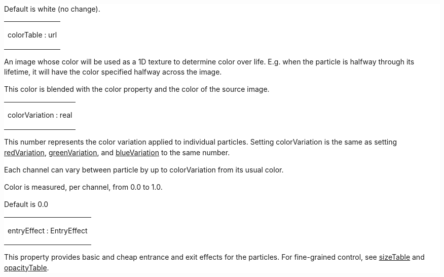 Default is white (no change).

<table>
<colgroup>
<col width="100%" />
</colgroup>
<tbody>
<tr class="odd">
<td><p><span id="colorTable-prop"></span><span class="name">colorTable</span> : <span class="type">url</span></p></td>
</tr>
</tbody>
</table>

An image whose color will be used as a 1D texture to determine color over life. E.g. when the particle is halfway through its lifetime, it will have the color specified halfway across the image.

This color is blended with the color property and the color of the source image.

<table>
<colgroup>
<col width="100%" />
</colgroup>
<tbody>
<tr class="odd">
<td><p><span id="colorVariation-prop"></span><span class="name">colorVariation</span> : <span class="type">real</span></p></td>
</tr>
</tbody>
</table>

This number represents the color variation applied to individual particles. Setting colorVariation is the same as setting [redVariation](#redVariation-prop), [greenVariation](#greenVariation-prop), and [blueVariation](#blueVariation-prop) to the same number.

Each channel can vary between particle by up to colorVariation from its usual color.

Color is measured, per channel, from 0.0 to 1.0.

Default is 0.0

<table>
<colgroup>
<col width="100%" />
</colgroup>
<tbody>
<tr class="odd">
<td><p><span id="entryEffect-prop"></span><span class="name">entryEffect</span> : <span class="type">EntryEffect</span></p></td>
</tr>
</tbody>
</table>

This property provides basic and cheap entrance and exit effects for the particles. For fine-grained control, see [sizeTable](#sizeTable-prop) and [opacityTable](#opacityTable-prop).
